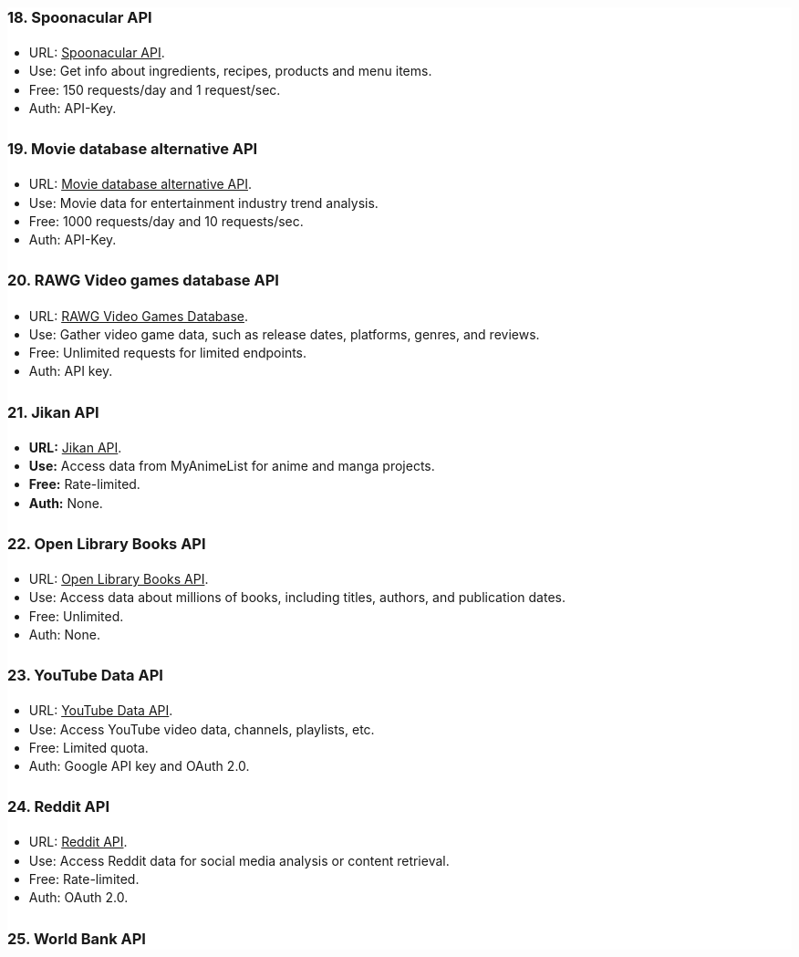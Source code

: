 ### 18. Spoonacular API

- URL: [Spoonacular API](https://spoonacular.com/food-api).
- Use: Get info about ingredients, recipes, products and menu items.
- Free: 150 requests/day and 1 request/sec.
- Auth: API-Key.

### 19. Movie database alternative API

- URL: [Movie database alternative API](https://rapidapi.com/rapidapi/api/movie-database-alternative/pricing).
- Use: Movie data for entertainment industry trend analysis.
- Free: 1000 requests/day and 10 requests/sec.
- Auth: API-Key.

### 20. RAWG Video games database API

- URL: [RAWG Video Games Database](https://rawg.io/apidocs).
- Use: Gather video game data, such as release dates, platforms, genres, and reviews.
- Free: Unlimited requests for limited endpoints.
- Auth: API key.

### 21. Jikan API

- **URL:** [Jikan API](https://jikan.moe/).
- **Use:** Access data from MyAnimeList for anime and manga projects.
- **Free:** Rate-limited.
- **Auth:** None.

### 22. Open Library Books API

- URL: [Open Library Books API](https://openlibrary.org/dev/docs/api/books).
- Use: Access data about millions of books, including titles, authors, and publication dates.
- Free: Unlimited.
- Auth: None.

### 23. YouTube Data API

- URL: [YouTube Data API](https://developers.google.com/youtube/v3/docs/search/list).
- Use: Access YouTube video data, channels, playlists, etc.
- Free: Limited quota.
- Auth: Google API key and OAuth 2.0.

### 24. Reddit API

- URL: [Reddit API](https://www.reddit.com/dev/api/).
- Use: Access Reddit data for social media analysis or content retrieval.
- Free: Rate-limited.
- Auth: OAuth 2.0.

### 25. World Bank API
